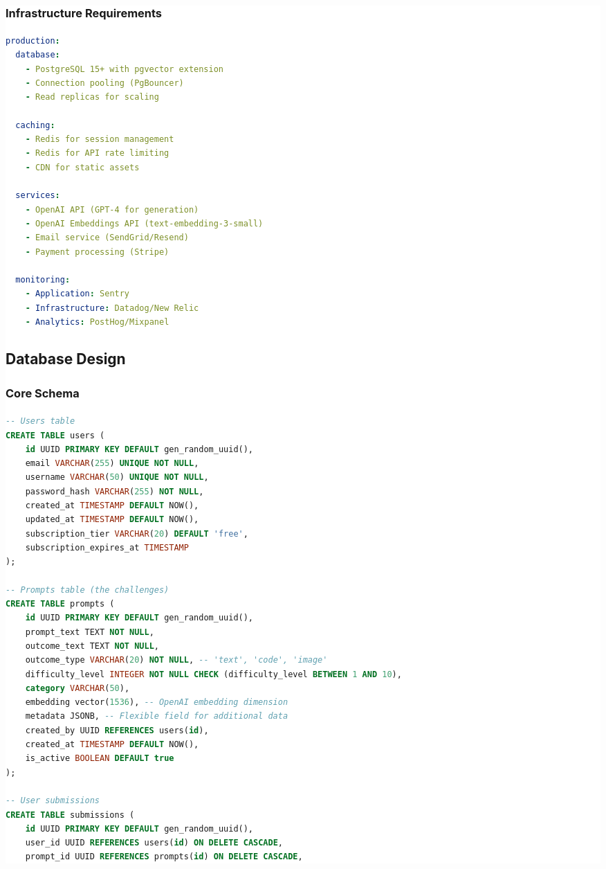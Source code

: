 ### Infrastructure Requirements

```yaml
production:
  database:
    - PostgreSQL 15+ with pgvector extension
    - Connection pooling (PgBouncer)
    - Read replicas for scaling
  
  caching:
    - Redis for session management
    - Redis for API rate limiting
    - CDN for static assets
  
  services:
    - OpenAI API (GPT-4 for generation)
    - OpenAI Embeddings API (text-embedding-3-small)
    - Email service (SendGrid/Resend)
    - Payment processing (Stripe)
  
  monitoring:
    - Application: Sentry
    - Infrastructure: Datadog/New Relic
    - Analytics: PostHog/Mixpanel
```

## Database Design

### Core Schema

```sql
-- Users table
CREATE TABLE users (
    id UUID PRIMARY KEY DEFAULT gen_random_uuid(),
    email VARCHAR(255) UNIQUE NOT NULL,
    username VARCHAR(50) UNIQUE NOT NULL,
    password_hash VARCHAR(255) NOT NULL,
    created_at TIMESTAMP DEFAULT NOW(),
    updated_at TIMESTAMP DEFAULT NOW(),
    subscription_tier VARCHAR(20) DEFAULT 'free',
    subscription_expires_at TIMESTAMP
);

-- Prompts table (the challenges)
CREATE TABLE prompts (
    id UUID PRIMARY KEY DEFAULT gen_random_uuid(),
    prompt_text TEXT NOT NULL,
    outcome_text TEXT NOT NULL,
    outcome_type VARCHAR(20) NOT NULL, -- 'text', 'code', 'image'
    difficulty_level INTEGER NOT NULL CHECK (difficulty_level BETWEEN 1 AND 10),
    category VARCHAR(50),
    embedding vector(1536), -- OpenAI embedding dimension
    metadata JSONB, -- Flexible field for additional data
    created_by UUID REFERENCES users(id),
    created_at TIMESTAMP DEFAULT NOW(),
    is_active BOOLEAN DEFAULT true
);

-- User submissions
CREATE TABLE submissions (
    id UUID PRIMARY KEY DEFAULT gen_random_uuid(),
    user_id UUID REFERENCES users(id) ON DELETE CASCADE,
    prompt_id UUID REFERENCES prompts(id) ON DELETE CASCADE,
```